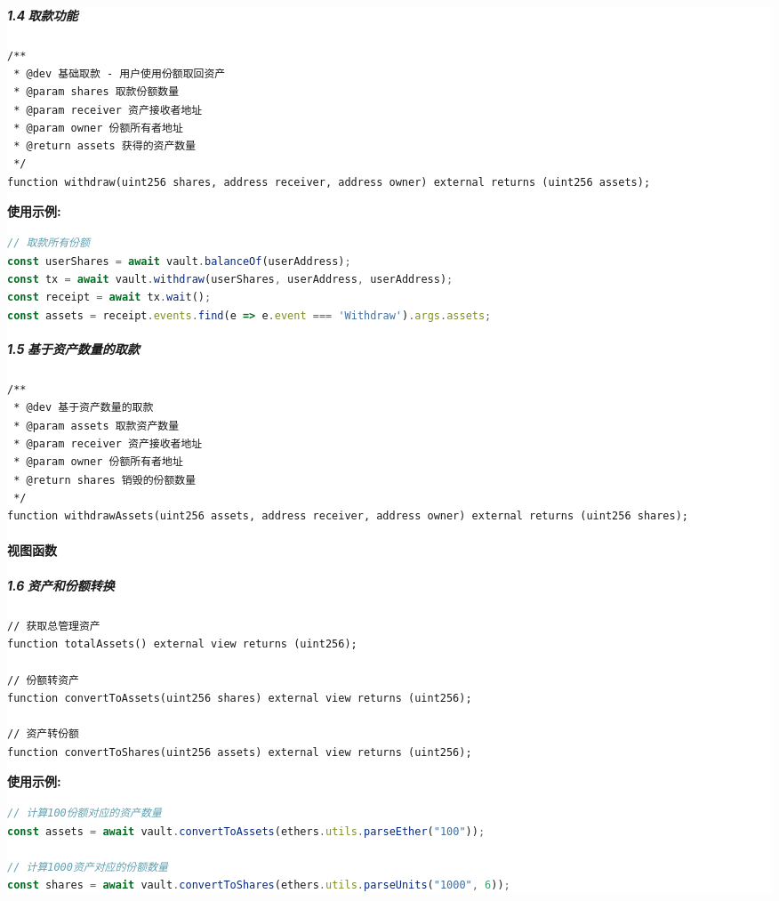 ##### 1.4 取款功能

```solidity
/**
 * @dev 基础取款 - 用户使用份额取回资产
 * @param shares 取款份额数量
 * @param receiver 资产接收者地址
 * @param owner 份额所有者地址
 * @return assets 获得的资产数量
 */
function withdraw(uint256 shares, address receiver, address owner) external returns (uint256 assets);
```

**使用示例:**
```javascript
// 取款所有份额
const userShares = await vault.balanceOf(userAddress);
const tx = await vault.withdraw(userShares, userAddress, userAddress);
const receipt = await tx.wait();
const assets = receipt.events.find(e => e.event === 'Withdraw').args.assets;
```

##### 1.5 基于资产数量的取款

```solidity
/**
 * @dev 基于资产数量的取款
 * @param assets 取款资产数量
 * @param receiver 资产接收者地址
 * @param owner 份额所有者地址
 * @return shares 销毁的份额数量
 */
function withdrawAssets(uint256 assets, address receiver, address owner) external returns (uint256 shares);
```

#### 视图函数

##### 1.6 资产和份额转换

```solidity
// 获取总管理资产
function totalAssets() external view returns (uint256);

// 份额转资产
function convertToAssets(uint256 shares) external view returns (uint256);

// 资产转份额
function convertToShares(uint256 assets) external view returns (uint256);
```

**使用示例:**
```javascript
// 计算100份额对应的资产数量
const assets = await vault.convertToAssets(ethers.utils.parseEther("100"));

// 计算1000资产对应的份额数量
const shares = await vault.convertToShares(ethers.utils.parseUnits("1000", 6));
```
